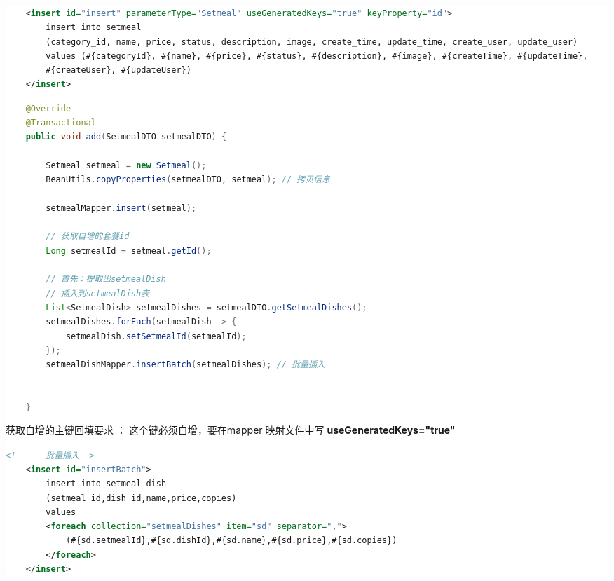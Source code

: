 ~~~xml
	<insert id="insert" parameterType="Setmeal" useGeneratedKeys="true" keyProperty="id">
		insert into setmeal
		(category_id, name, price, status, description, image, create_time, update_time, create_user, update_user)
		values (#{categoryId}, #{name}, #{price}, #{status}, #{description}, #{image}, #{createTime}, #{updateTime},
		#{createUser}, #{updateUser})
	</insert>
~~~







~~~java
    @Override
    @Transactional
    public void add(SetmealDTO setmealDTO) {

        Setmeal setmeal = new Setmeal();
        BeanUtils.copyProperties(setmealDTO, setmeal); // 拷贝信息

        setmealMapper.insert(setmeal);

        // 获取自增的套餐id
        Long setmealId = setmeal.getId();

        // 首先：提取出setmealDish
        // 插入到setmealDish表
        List<SetmealDish> setmealDishes = setmealDTO.getSetmealDishes();
        setmealDishes.forEach(setmealDish -> {
            setmealDish.setSetmealId(setmealId);
        });
        setmealDishMapper.insertBatch(setmealDishes); // 批量插入


    }
~~~

获取自增的主键回填要求 ： 这个键必须自增，要在mapper 映射文件中写 **useGeneratedKeys="true"**

~~~xml
<!--	批量插入-->
	<insert id="insertBatch">
		insert into setmeal_dish
		(setmeal_id,dish_id,name,price,copies)
		values
		<foreach collection="setmealDishes" item="sd" separator=",">
			(#{sd.setmealId},#{sd.dishId},#{sd.name},#{sd.price},#{sd.copies})
		</foreach>
	</insert>
~~~

